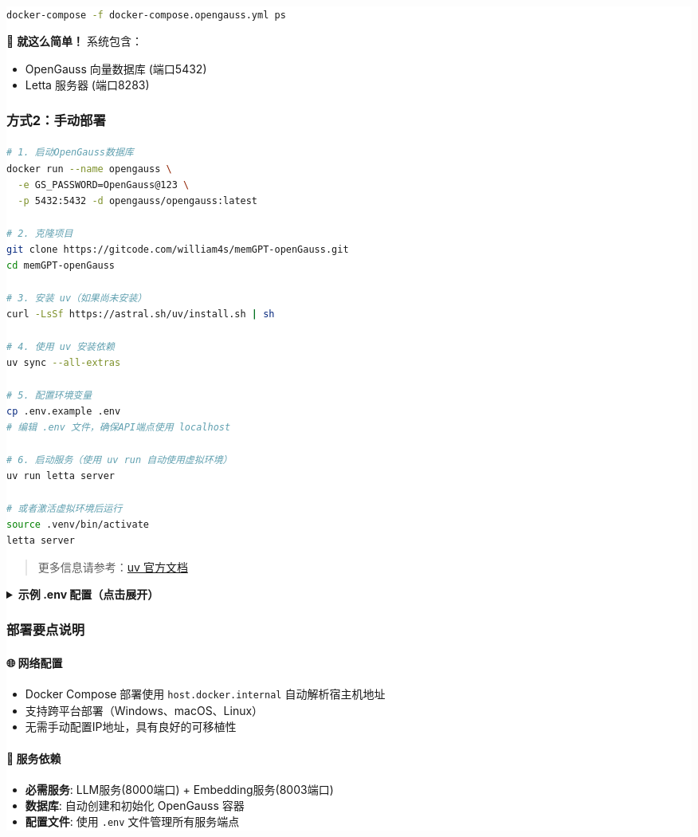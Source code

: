 ```bash
docker-compose -f docker-compose.opengauss.yml ps
```

🎉 **就这么简单！** 系统包含：
- OpenGauss 向量数据库 (端口5432)
- Letta 服务器 (端口8283)

### 方式2：手动部署
```bash
# 1. 启动OpenGauss数据库
docker run --name opengauss \
  -e GS_PASSWORD=OpenGauss@123 \
  -p 5432:5432 -d opengauss/opengauss:latest

# 2. 克隆项目
git clone https://gitcode.com/william4s/memGPT-openGauss.git
cd memGPT-openGauss

# 3. 安装 uv（如果尚未安装）
curl -LsSf https://astral.sh/uv/install.sh | sh

# 4. 使用 uv 安装依赖
uv sync --all-extras

# 5. 配置环境变量
cp .env.example .env
# 编辑 .env 文件，确保API端点使用 localhost

# 6. 启动服务（使用 uv run 自动使用虚拟环境）
uv run letta server

# 或者激活虚拟环境后运行
source .venv/bin/activate
letta server
```

> 更多信息请参考：[uv 官方文档](https://github.com/astral-sh/uv)

</details>

<details><summary><b>示例 .env 配置（点击展开）</b></summary></details>

### 部署要点说明

#### 🌐 网络配置
- Docker Compose 部署使用 `host.docker.internal` 自动解析宿主机地址
- 支持跨平台部署（Windows、macOS、Linux）
- 无需手动配置IP地址，具有良好的可移植性

#### 🔧 服务依赖
- **必需服务**: LLM服务(8000端口) + Embedding服务(8003端口)
- **数据库**: 自动创建和初始化 OpenGauss 容器
- **配置文件**: 使用 `.env` 文件管理所有服务端点
